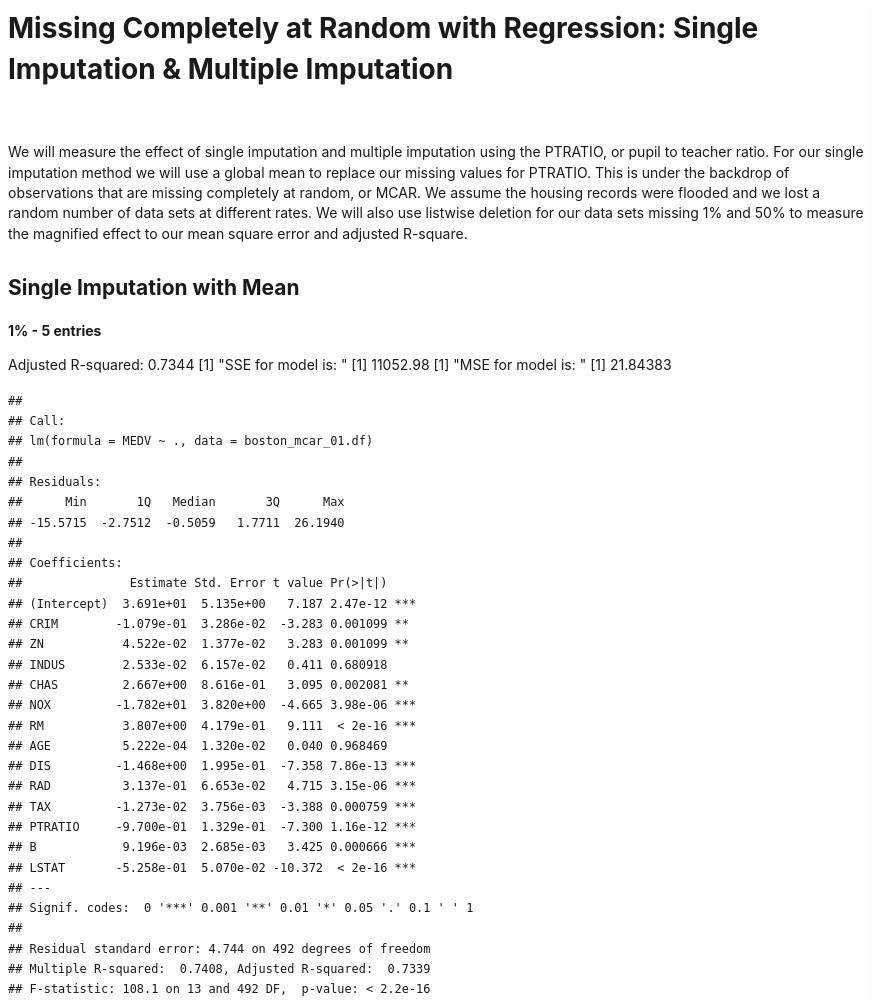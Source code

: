 
# Missing Completely at Random with Regression: Single Imputation & Multiple Imputation
<br>

We will measure the effect of single imputation and multiple imputation using the PTRATIO, or pupil to teacher ratio. For our single imputation method we will use a global mean to replace our missing values for PTRATIO. This is under the backdrop of observations that are missing completely at random, or MCAR. We assume the housing records were flooded and we lost a random number of data sets at different rates. We will also use listwise deletion for our data sets missing 1% and 50% to measure the magnified effect to our mean square error and adjusted R-square.


## Single Imputation with Mean



**1% - 5 entries**

Adjusted R-squared:  0.7344
[1] "SSE for model is: "
[1] 11052.98
[1] "MSE for model is: "
[1] 21.84383



```
## 
## Call:
## lm(formula = MEDV ~ ., data = boston_mcar_01.df)
## 
## Residuals:
##      Min       1Q   Median       3Q      Max 
## -15.5715  -2.7512  -0.5059   1.7711  26.1940 
## 
## Coefficients:
##               Estimate Std. Error t value Pr(>|t|)    
## (Intercept)  3.691e+01  5.135e+00   7.187 2.47e-12 ***
## CRIM        -1.079e-01  3.286e-02  -3.283 0.001099 ** 
## ZN           4.522e-02  1.377e-02   3.283 0.001099 ** 
## INDUS        2.533e-02  6.157e-02   0.411 0.680918    
## CHAS         2.667e+00  8.616e-01   3.095 0.002081 ** 
## NOX         -1.782e+01  3.820e+00  -4.665 3.98e-06 ***
## RM           3.807e+00  4.179e-01   9.111  < 2e-16 ***
## AGE          5.222e-04  1.320e-02   0.040 0.968469    
## DIS         -1.468e+00  1.995e-01  -7.358 7.86e-13 ***
## RAD          3.137e-01  6.653e-02   4.715 3.15e-06 ***
## TAX         -1.273e-02  3.756e-03  -3.388 0.000759 ***
## PTRATIO     -9.700e-01  1.329e-01  -7.300 1.16e-12 ***
## B            9.196e-03  2.685e-03   3.425 0.000666 ***
## LSTAT       -5.258e-01  5.070e-02 -10.372  < 2e-16 ***
## ---
## Signif. codes:  0 '***' 0.001 '**' 0.01 '*' 0.05 '.' 0.1 ' ' 1
## 
## Residual standard error: 4.744 on 492 degrees of freedom
## Multiple R-squared:  0.7408,	Adjusted R-squared:  0.7339 
## F-statistic: 108.1 on 13 and 492 DF,  p-value: < 2.2e-16
```
